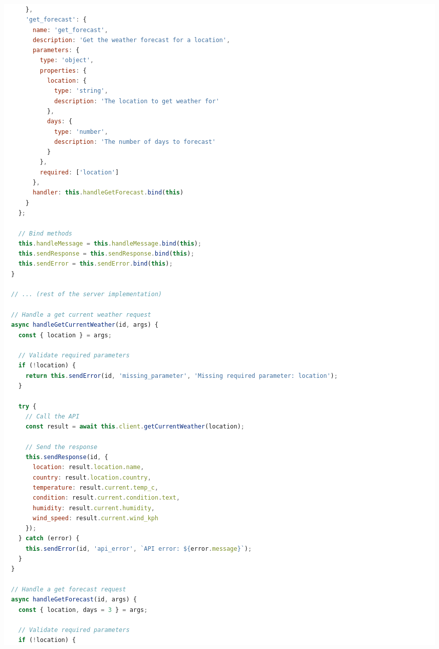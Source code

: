 ```javascript
      },
      'get_forecast': {
        name: 'get_forecast',
        description: 'Get the weather forecast for a location',
        parameters: {
          type: 'object',
          properties: {
            location: {
              type: 'string',
              description: 'The location to get weather for'
            },
            days: {
              type: 'number',
              description: 'The number of days to forecast'
            }
          },
          required: ['location']
        },
        handler: this.handleGetForecast.bind(this)
      }
    };

    // Bind methods
    this.handleMessage = this.handleMessage.bind(this);
    this.sendResponse = this.sendResponse.bind(this);
    this.sendError = this.sendError.bind(this);
  }

  // ... (rest of the server implementation)

  // Handle a get current weather request
  async handleGetCurrentWeather(id, args) {
    const { location } = args;

    // Validate required parameters
    if (!location) {
      return this.sendError(id, 'missing_parameter', 'Missing required parameter: location');
    }

    try {
      // Call the API
      const result = await this.client.getCurrentWeather(location);

      // Send the response
      this.sendResponse(id, {
        location: result.location.name,
        country: result.location.country,
        temperature: result.current.temp_c,
        condition: result.current.condition.text,
        humidity: result.current.humidity,
        wind_speed: result.current.wind_kph
      });
    } catch (error) {
      this.sendError(id, 'api_error', `API error: ${error.message}`);
    }
  }

  // Handle a get forecast request
  async handleGetForecast(id, args) {
    const { location, days = 3 } = args;

    // Validate required parameters
    if (!location) {
```